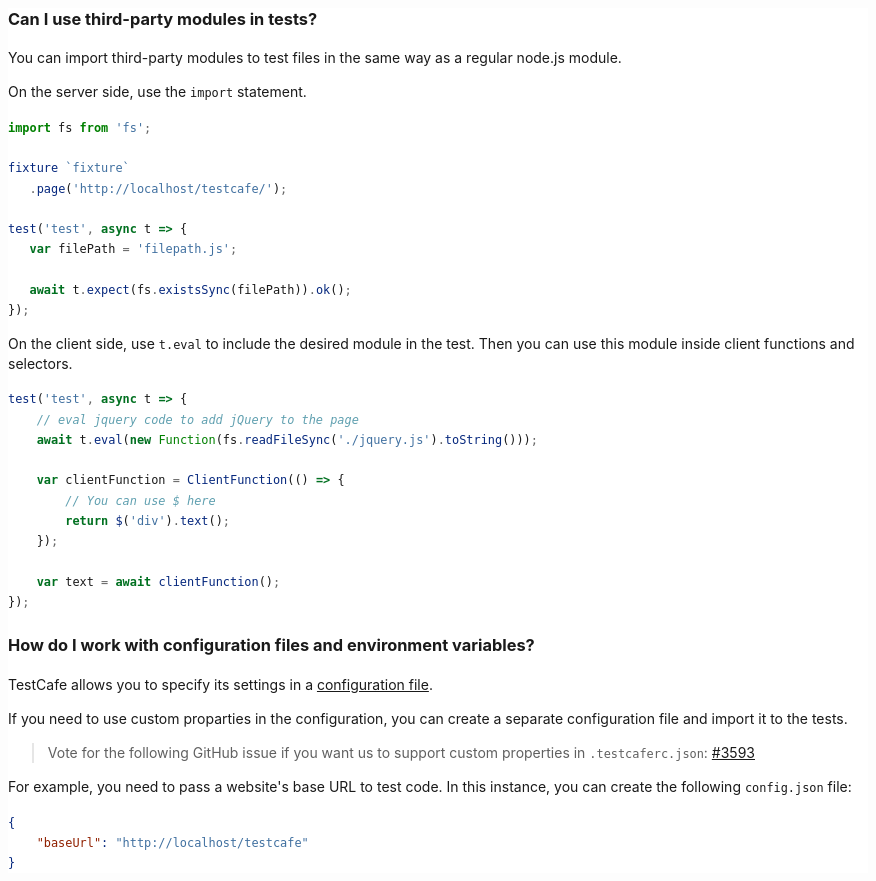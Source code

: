 ### Can I use third-party modules in tests?

You can import third-party modules to test files in the same way as a regular node.js module.

On the server side, use the `import` statement.

```js
import fs from 'fs';

fixture `fixture`
   .page('http://localhost/testcafe/');

test('test', async t => {
   var filePath = 'filepath.js';

   await t.expect(fs.existsSync(filePath)).ok();
});
```

On the client side, use `t.eval` to include the desired module in the test.
Then you can use this module inside client functions and selectors.

```js
test('test', async t => {
    // eval jquery code to add jQuery to the page
    await t.eval(new Function(fs.readFileSync('./jquery.js').toString()));

    var clientFunction = ClientFunction(() => {
        // You can use $ here
        return $('div').text();
    });

    var text = await clientFunction();
});
```

### How do I work with configuration files and environment variables?

TestCafe allows you to specify its settings in a [configuration file](../documentation/using-testcafe/configuration-file.md).

If you need to use custom proparties in the configuration, you can create a separate configuration file and import it to the tests.

> Vote for the following GitHub issue if you want us to support custom properties in `.testcaferc.json`: [#3593](https://github.com/DevExpress/testcafe/issues/3593)

For example, you need to pass a website's base URL to test code. In this instance, you can create the following `config.json` file:

```json
{
    "baseUrl": "http://localhost/testcafe"
}
```
